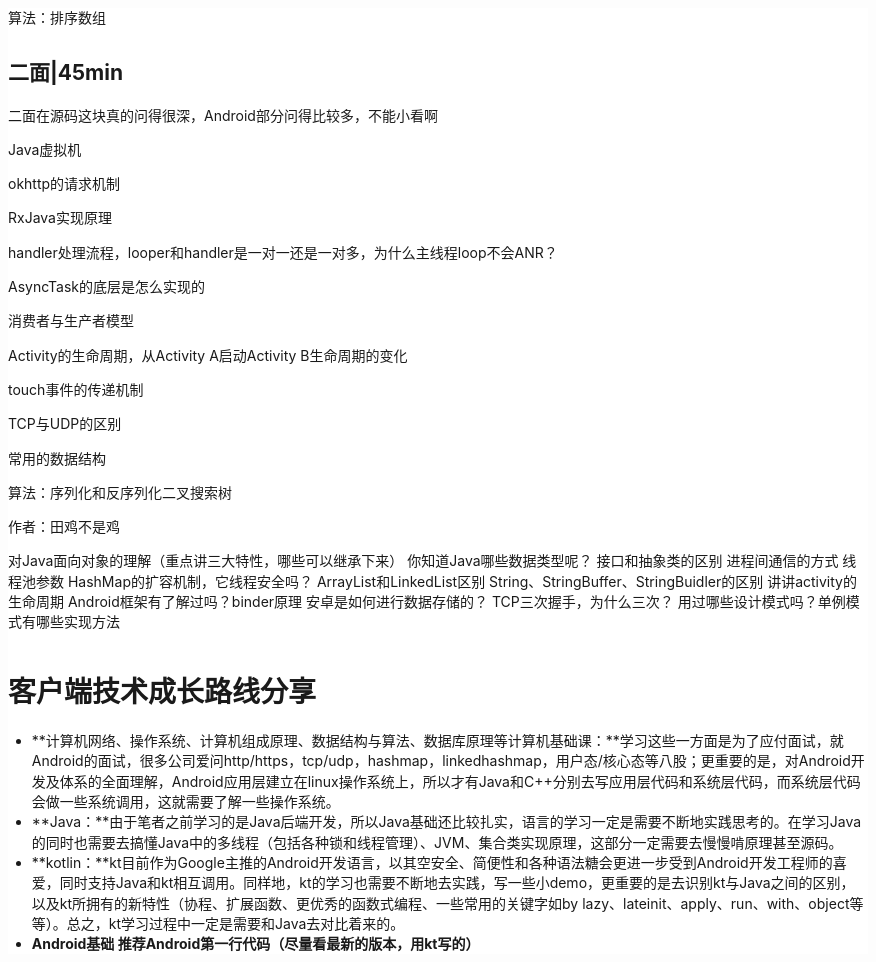 算法：排序数组

## 二面|45min

二面在源码这块真的问得很深，Android部分问得比较多，不能小看啊

Java虚拟机

okhttp的请求机制

RxJava实现原理

handler处理流程，looper和handler是一对一还是一对多，为什么主线程loop不会ANR？

AsyncTask的底层是怎么实现的

消费者与生产者模型

Activity的生命周期，从Activity A启动Activity B生命周期的变化

touch事件的传递机制

TCP与UDP的区别

常用的数据结构

算法：序列化和反序列化二叉搜索树



作者：田鸡不是鸡






对Java面向对象的理解（重点讲三大特性，哪些可以继承下来）
你知道Java哪些数据类型呢？
接口和抽象类的区别
进程间通信的方式
线程池参数
HashMap的扩容机制，它线程安全吗？
ArrayList和LinkedList区别
String、StringBuffer、StringBuidler的区别
讲讲activity的生命周期
Android框架有了解过吗？binder原理
安卓是如何进行数据存储的？
TCP三次握手，为什么三次？
用过哪些设计模式吗？单例模式有哪些实现方法



# 客户端技术成长路线分享 

- **计算机网络、操作系统、计算机组成原理、数据结构与算法、数据库原理等计算机基础课：**学习这些一方面是为了应付面试，就Android的面试，很多公司爱问http/https，tcp/udp，hashmap，linkedhashmap，用户态/核心态等八股；更重要的是，对Android开发及体系的全面理解，Android应用层建立在linux操作系统上，所以才有Java和C++分别去写应用层代码和系统层代码，而系统层代码会做一些系统调用，这就需要了解一些操作系统。      
- **Java：**由于笔者之前学习的是Java后端开发，所以Java基础还比较扎实，语言的学习一定是需要不断地实践思考的。在学习Java的同时也需要去搞懂Java中的多线程（包括各种锁和线程管理）、JVM、集合类实现原理，这部分一定需要去慢慢啃原理甚至源码。      
- **kotlin：**kt目前作为Google主推的Android开发语言，以其空安全、简便性和各种语法糖会更进一步受到Android开发工程师的喜爱，同时支持Java和kt相互调用。同样地，kt的学习也需要不断地去实践，写一些小demo，更重要的是去识别kt与Java之间的区别，以及kt所拥有的新特性（协程、扩展函数、更优秀的函数式编程、一些常用的关键字如by lazy、lateinit、apply、run、with、object等等）。总之，kt学习过程中一定是需要和Java去对比着来的。      
- **Android基础 推荐Android第一行代码（尽量看最新的版本，用kt写的）**
